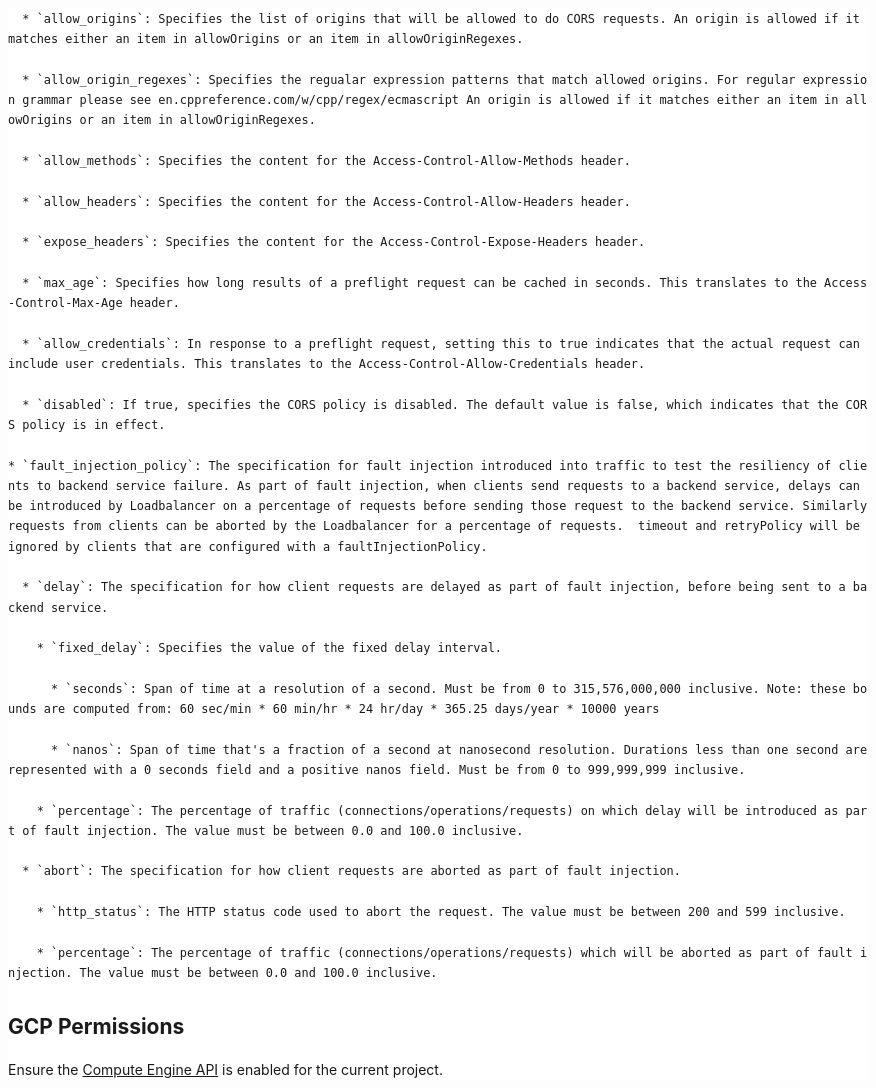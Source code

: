       * `allow_origins`: Specifies the list of origins that will be allowed to do CORS requests. An origin is allowed if it matches either an item in allowOrigins or an item in allowOriginRegexes.

      * `allow_origin_regexes`: Specifies the regualar expression patterns that match allowed origins. For regular expression grammar please see en.cppreference.com/w/cpp/regex/ecmascript An origin is allowed if it matches either an item in allowOrigins or an item in allowOriginRegexes.

      * `allow_methods`: Specifies the content for the Access-Control-Allow-Methods header.

      * `allow_headers`: Specifies the content for the Access-Control-Allow-Headers header.

      * `expose_headers`: Specifies the content for the Access-Control-Expose-Headers header.

      * `max_age`: Specifies how long results of a preflight request can be cached in seconds. This translates to the Access-Control-Max-Age header.

      * `allow_credentials`: In response to a preflight request, setting this to true indicates that the actual request can include user credentials. This translates to the Access-Control-Allow-Credentials header.

      * `disabled`: If true, specifies the CORS policy is disabled. The default value is false, which indicates that the CORS policy is in effect.

    * `fault_injection_policy`: The specification for fault injection introduced into traffic to test the resiliency of clients to backend service failure. As part of fault injection, when clients send requests to a backend service, delays can be introduced by Loadbalancer on a percentage of requests before sending those request to the backend service. Similarly requests from clients can be aborted by the Loadbalancer for a percentage of requests.  timeout and retryPolicy will be ignored by clients that are configured with a faultInjectionPolicy.

      * `delay`: The specification for how client requests are delayed as part of fault injection, before being sent to a backend service.

        * `fixed_delay`: Specifies the value of the fixed delay interval.

          * `seconds`: Span of time at a resolution of a second. Must be from 0 to 315,576,000,000 inclusive. Note: these bounds are computed from: 60 sec/min * 60 min/hr * 24 hr/day * 365.25 days/year * 10000 years

          * `nanos`: Span of time that's a fraction of a second at nanosecond resolution. Durations less than one second are represented with a 0 seconds field and a positive nanos field. Must be from 0 to 999,999,999 inclusive.

        * `percentage`: The percentage of traffic (connections/operations/requests) on which delay will be introduced as part of fault injection. The value must be between 0.0 and 100.0 inclusive.

      * `abort`: The specification for how client requests are aborted as part of fault injection.

        * `http_status`: The HTTP status code used to abort the request. The value must be between 200 and 599 inclusive.

        * `percentage`: The percentage of traffic (connections/operations/requests) which will be aborted as part of fault injection. The value must be between 0.0 and 100.0 inclusive.


## GCP Permissions

Ensure the [Compute Engine API](https://console.cloud.google.com/apis/library/compute.googleapis.com/) is enabled for the current project.
